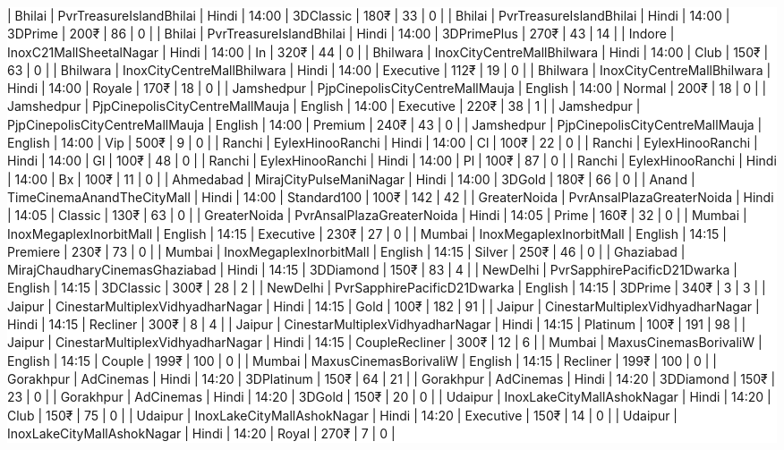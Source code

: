 | Bhilai        | PvrTreasureIslandBhilai                               | Hindi    | 14:00 | 3DClassic              |   180₹ |       33 |      0 |
| Bhilai        | PvrTreasureIslandBhilai                               | Hindi    | 14:00 | 3DPrime                |   200₹ |       86 |      0 |
| Bhilai        | PvrTreasureIslandBhilai                               | Hindi    | 14:00 | 3DPrimePlus            |   270₹ |       43 |     14 |
| Indore        | InoxC21MallSheetalNagar                               | Hindi    | 14:00 | In                     |   320₹ |       44 |      0 |
| Bhilwara      | InoxCityCentreMallBhilwara                            | Hindi    | 14:00 | Club                   |   150₹ |       63 |      0 |
| Bhilwara      | InoxCityCentreMallBhilwara                            | Hindi    | 14:00 | Executive              |   112₹ |       19 |      0 |
| Bhilwara      | InoxCityCentreMallBhilwara                            | Hindi    | 14:00 | Royale                 |   170₹ |       18 |      0 |
| Jamshedpur    | PjpCinepolisCityCentreMallMauja                       | English  | 14:00 | Normal                 |   200₹ |       18 |      0 |
| Jamshedpur    | PjpCinepolisCityCentreMallMauja                       | English  | 14:00 | Executive              |   220₹ |       38 |      1 |
| Jamshedpur    | PjpCinepolisCityCentreMallMauja                       | English  | 14:00 | Premium                |   240₹ |       43 |      0 |
| Jamshedpur    | PjpCinepolisCityCentreMallMauja                       | English  | 14:00 | Vip                    |   500₹ |        9 |      0 |
| Ranchi        | EylexHinooRanchi                                      | Hindi    | 14:00 | Cl                     |   100₹ |       22 |      0 |
| Ranchi        | EylexHinooRanchi                                      | Hindi    | 14:00 | Gl                     |   100₹ |       48 |      0 |
| Ranchi        | EylexHinooRanchi                                      | Hindi    | 14:00 | Pl                     |   100₹ |       87 |      0 |
| Ranchi        | EylexHinooRanchi                                      | Hindi    | 14:00 | Bx                     |   100₹ |       11 |      0 |
| Ahmedabad     | MirajCityPulseManiNagar                               | Hindi    | 14:00 | 3DGold                 |   180₹ |       66 |      0 |
| Anand         | TimeCinemaAnandTheCityMall                            | Hindi    | 14:00 | Standard100            |   100₹ |      142 |     42 |
| GreaterNoida  | PvrAnsalPlazaGreaterNoida                             | Hindi    | 14:05 | Classic                |   130₹ |       63 |      0 |
| GreaterNoida  | PvrAnsalPlazaGreaterNoida                             | Hindi    | 14:05 | Prime                  |   160₹ |       32 |      0 |
| Mumbai        | InoxMegaplexInorbitMall                               | English  | 14:15 | Executive              |   230₹ |       27 |      0 |
| Mumbai        | InoxMegaplexInorbitMall                               | English  | 14:15 | Premiere               |   230₹ |       73 |      0 |
| Mumbai        | InoxMegaplexInorbitMall                               | English  | 14:15 | Silver                 |   250₹ |       46 |      0 |
| Ghaziabad     | MirajChaudharyCinemasGhaziabad                        | Hindi    | 14:15 | 3DDiamond              |   150₹ |       83 |      4 |
| NewDelhi      | PvrSapphirePacificD21Dwarka                           | English  | 14:15 | 3DClassic              |   300₹ |       28 |      2 |
| NewDelhi      | PvrSapphirePacificD21Dwarka                           | English  | 14:15 | 3DPrime                |   340₹ |        3 |      3 |
| Jaipur        | CinestarMultiplexVidhyadharNagar                      | Hindi    | 14:15 | Gold                   |   100₹ |      182 |     91 |
| Jaipur        | CinestarMultiplexVidhyadharNagar                      | Hindi    | 14:15 | Recliner               |   300₹ |        8 |      4 |
| Jaipur        | CinestarMultiplexVidhyadharNagar                      | Hindi    | 14:15 | Platinum               |   100₹ |      191 |     98 |
| Jaipur        | CinestarMultiplexVidhyadharNagar                      | Hindi    | 14:15 | CoupleRecliner         |   300₹ |       12 |      6 |
| Mumbai        | MaxusCinemasBorivaliW                                 | English  | 14:15 | Couple                 |   199₹ |      100 |      0 |
| Mumbai        | MaxusCinemasBorivaliW                                 | English  | 14:15 | Recliner               |   199₹ |      100 |      0 |
| Gorakhpur     | AdCinemas                                             | Hindi    | 14:20 | 3DPlatinum             |   150₹ |       64 |     21 |
| Gorakhpur     | AdCinemas                                             | Hindi    | 14:20 | 3DDiamond              |   150₹ |       23 |      0 |
| Gorakhpur     | AdCinemas                                             | Hindi    | 14:20 | 3DGold                 |   150₹ |       20 |      0 |
| Udaipur       | InoxLakeCityMallAshokNagar                            | Hindi    | 14:20 | Club                   |   150₹ |       75 |      0 |
| Udaipur       | InoxLakeCityMallAshokNagar                            | Hindi    | 14:20 | Executive              |   150₹ |       14 |      0 |
| Udaipur       | InoxLakeCityMallAshokNagar                            | Hindi    | 14:20 | Royal                  |   270₹ |        7 |      0 |